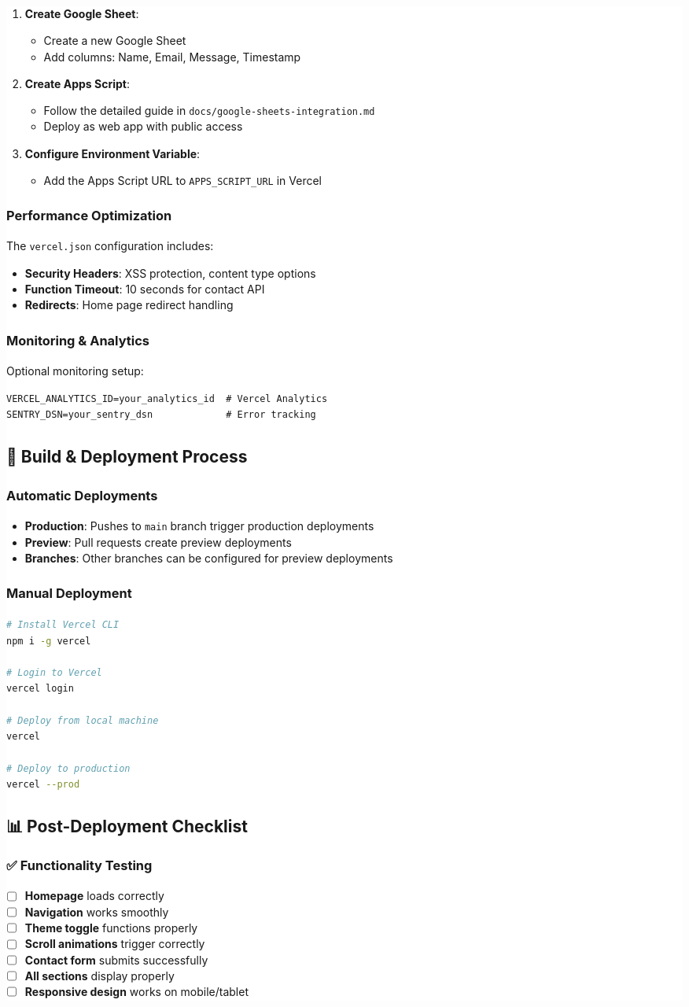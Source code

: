 1. **Create Google Sheet**:
   - Create a new Google Sheet
   - Add columns: Name, Email, Message, Timestamp

2. **Create Apps Script**:
   - Follow the detailed guide in `docs/google-sheets-integration.md`
   - Deploy as web app with public access

3. **Configure Environment Variable**:
   - Add the Apps Script URL to `APPS_SCRIPT_URL` in Vercel

### Performance Optimization
The `vercel.json` configuration includes:
- **Security Headers**: XSS protection, content type options
- **Function Timeout**: 10 seconds for contact API
- **Redirects**: Home page redirect handling

### Monitoring & Analytics
Optional monitoring setup:
```env
VERCEL_ANALYTICS_ID=your_analytics_id  # Vercel Analytics
SENTRY_DSN=your_sentry_dsn             # Error tracking
```

## 🔧 Build & Deployment Process

### Automatic Deployments
- **Production**: Pushes to `main` branch trigger production deployments
- **Preview**: Pull requests create preview deployments
- **Branches**: Other branches can be configured for preview deployments

### Manual Deployment
```bash
# Install Vercel CLI
npm i -g vercel

# Login to Vercel
vercel login

# Deploy from local machine
vercel

# Deploy to production
vercel --prod
```

## 📊 Post-Deployment Checklist

### ✅ Functionality Testing
- [ ] **Homepage** loads correctly
- [ ] **Navigation** works smoothly 
- [ ] **Theme toggle** functions properly
- [ ] **Scroll animations** trigger correctly
- [ ] **Contact form** submits successfully
- [ ] **All sections** display properly
- [ ] **Responsive design** works on mobile/tablet
